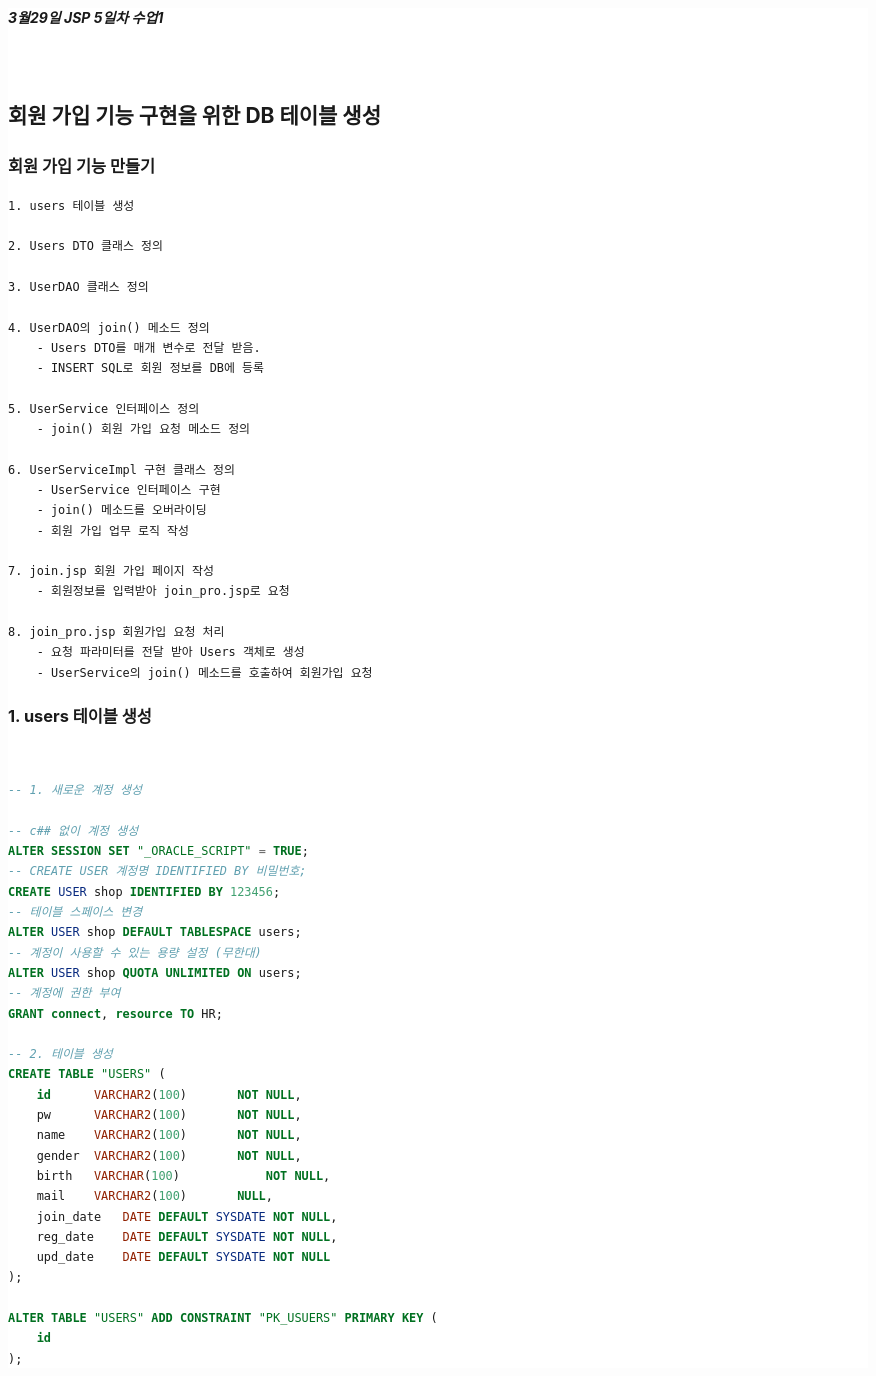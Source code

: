  **<h5>3월29일 JSP 5일차 수업1</h5>** <br>

## 회원 가입 기능 구현을 위한 DB 테이블 생성

### 회원 가입 기능 만들기 <br>
    1. users 테이블 생성

    2. Users DTO 클래스 정의

    3. UserDAO 클래스 정의

    4. UserDAO의 join() 메소드 정의
        - Users DTO를 매개 변수로 전달 받음.
        - INSERT SQL로 회원 정보를 DB에 등록

    5. UserService 인터페이스 정의
        - join() 회원 가입 요청 메소드 정의
        
    6. UserServiceImpl 구현 클래스 정의
        - UserService 인터페이스 구현
        - join() 메소드를 오버라이딩
        - 회원 가입 업무 로직 작성

    7. join.jsp 회원 가입 페이지 작성
        - 회원정보를 입력받아 join_pro.jsp로 요청

    8. join_pro.jsp 회원가입 요청 처리
        - 요청 파라미터를 전달 받아 Users 객체로 생성
        - UserService의 join() 메소드를 호출하여 회원가입 요청

### 1. users 테이블 생성 <br>
<br>

```sql
-- 1. 새로운 계정 생성

-- c## 없이 계정 생성
ALTER SESSION SET "_ORACLE_SCRIPT" = TRUE;
-- CREATE USER 계정명 IDENTIFIED BY 비밀번호;
CREATE USER shop IDENTIFIED BY 123456;
-- 테이블 스페이스 변경
ALTER USER shop DEFAULT TABLESPACE users;
-- 계정이 사용할 수 있는 용량 설정 (무한대)
ALTER USER shop QUOTA UNLIMITED ON users;
-- 계정에 권한 부여 
GRANT connect, resource TO HR;

-- 2. 테이블 생성
CREATE TABLE "USERS" (
	id	    VARCHAR2(100)		NOT NULL,
	pw	    VARCHAR2(100)		NOT NULL,
	name	VARCHAR2(100)		NOT NULL,
	gender	VARCHAR2(100)	   	NOT NULL,
	birth	VARCHAR(100)		    NOT NULL,
	mail	VARCHAR2(100)		NULL,
	join_date	DATE DEFAULT SYSDATE NOT NULL,
	reg_date	DATE DEFAULT SYSDATE NOT NULL,
	upd_date	DATE DEFAULT SYSDATE NOT NULL
);

ALTER TABLE "USERS" ADD CONSTRAINT "PK_USUERS" PRIMARY KEY (
	id
);
```
